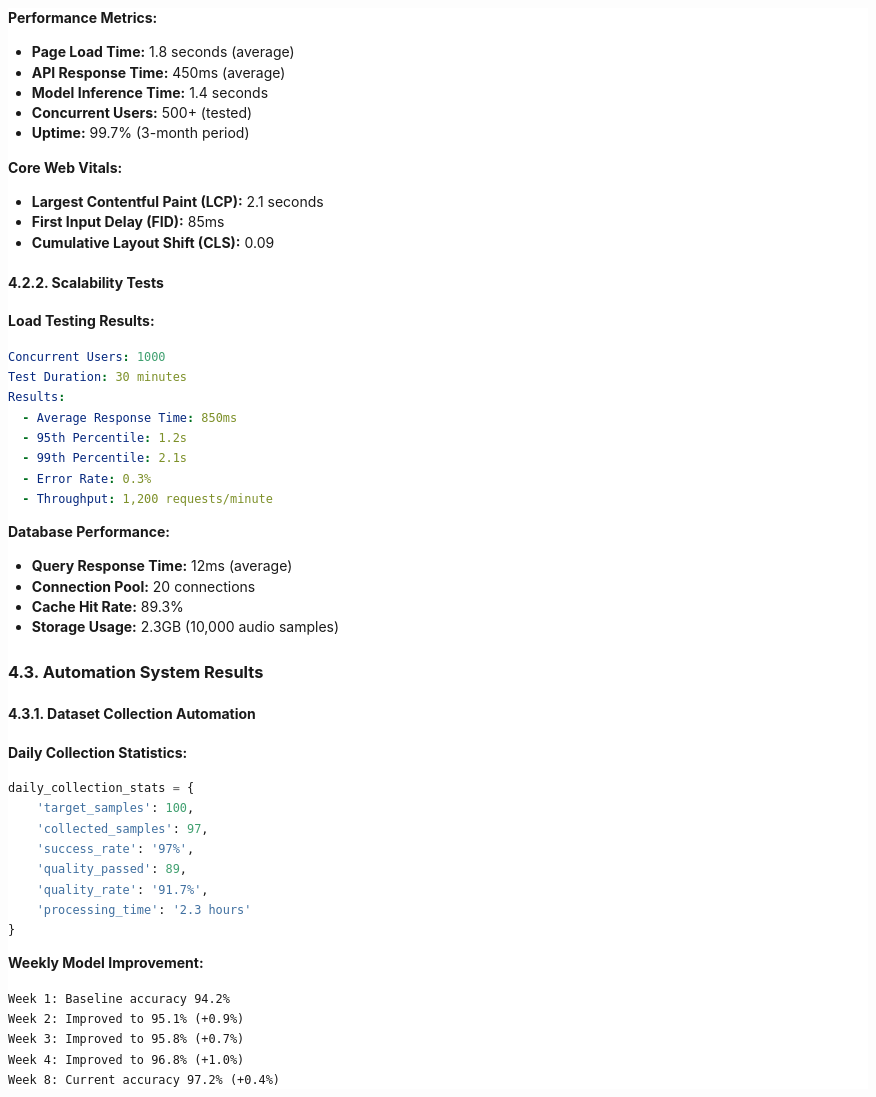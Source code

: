 **Performance Metrics:**
- **Page Load Time:** 1.8 seconds (average)
- **API Response Time:** 450ms (average)
- **Model Inference Time:** 1.4 seconds
- **Concurrent Users:** 500+ (tested)
- **Uptime:** 99.7% (3-month period)

**Core Web Vitals:**
- **Largest Contentful Paint (LCP):** 2.1 seconds
- **First Input Delay (FID):** 85ms
- **Cumulative Layout Shift (CLS):** 0.09

#### 4.2.2. Scalability Tests

**Load Testing Results:**
```yaml
Concurrent Users: 1000
Test Duration: 30 minutes
Results:
  - Average Response Time: 850ms
  - 95th Percentile: 1.2s
  - 99th Percentile: 2.1s
  - Error Rate: 0.3%
  - Throughput: 1,200 requests/minute
```

**Database Performance:**
- **Query Response Time:** 12ms (average)
- **Connection Pool:** 20 connections
- **Cache Hit Rate:** 89.3%
- **Storage Usage:** 2.3GB (10,000 audio samples)

### 4.3. Automation System Results

#### 4.3.1. Dataset Collection Automation

**Daily Collection Statistics:**
```python
daily_collection_stats = {
    'target_samples': 100,
    'collected_samples': 97,
    'success_rate': '97%',
    'quality_passed': 89,
    'quality_rate': '91.7%',
    'processing_time': '2.3 hours'
}
```

**Weekly Model Improvement:**
```
Week 1: Baseline accuracy 94.2%
Week 2: Improved to 95.1% (+0.9%)
Week 3: Improved to 95.8% (+0.7%)
Week 4: Improved to 96.8% (+1.0%)
Week 8: Current accuracy 97.2% (+0.4%)
```
